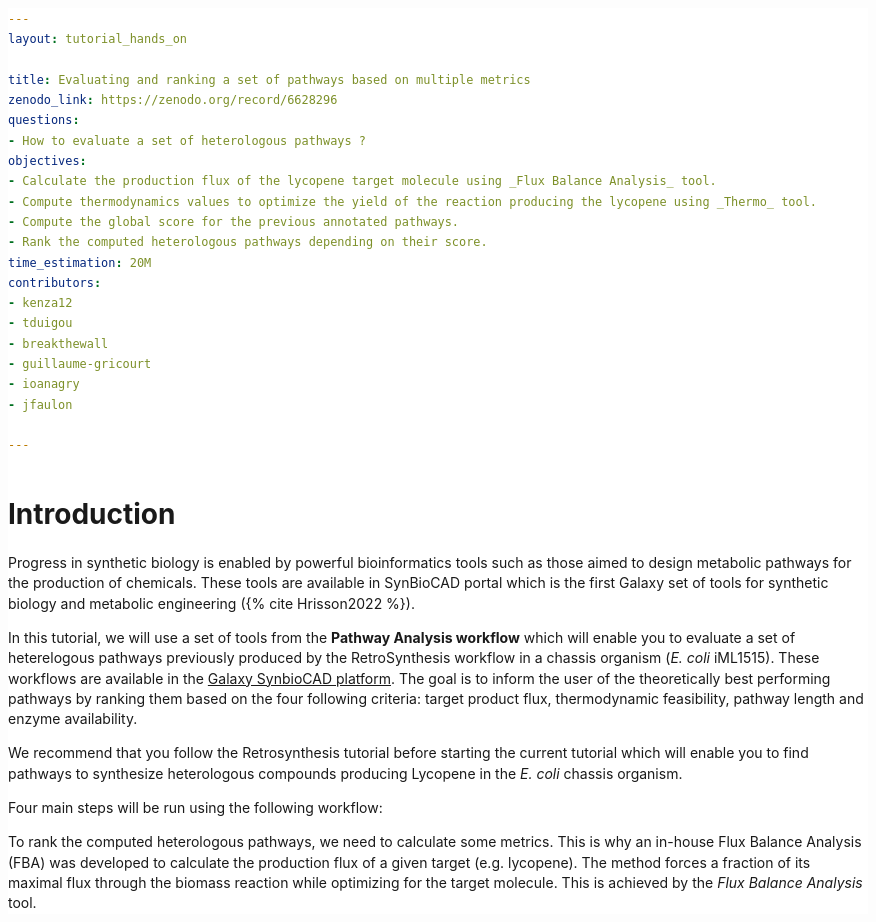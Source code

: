 ```yaml
---
layout: tutorial_hands_on

title: Evaluating and ranking a set of pathways based on multiple metrics
zenodo_link: https://zenodo.org/record/6628296
questions:
- How to evaluate a set of heterologous pathways ?
objectives:
- Calculate the production flux of the lycopene target molecule using _Flux Balance Analysis_ tool.
- Compute thermodynamics values to optimize the yield of the reaction producing the lycopene using _Thermo_ tool.
- Compute the global score for the previous annotated pathways.
- Rank the computed heterologous pathways depending on their score.
time_estimation: 20M
contributors:
- kenza12
- tduigou
- breakthewall
- guillaume-gricourt
- ioanagry
- jfaulon

---
```



# Introduction


Progress in synthetic biology is enabled by powerful bioinformatics tools such as those aimed to design metabolic pathways for the production of chemicals. These tools are available in SynBioCAD portal which is the first Galaxy set of tools for synthetic biology and metabolic engineering ({% cite Hrisson2022 %}).

In this tutorial, we will use a set of tools from the **Pathway Analysis workflow** which will enable you to evaluate a set of heterelogous pathways previously produced by the RetroSynthesis workflow in a chassis organism (_E. coli_ iML1515). These workflows are available in the [Galaxy SynbioCAD platform](https://galaxy-synbiocad.org). The goal is to inform the user of the theoretically best performing pathways by ranking them based on the four following criteria: target product flux, thermodynamic feasibility, pathway length and enzyme availability.

We recommend that you follow the Retrosynthesis tutorial before starting the current tutorial which will enable you to find pathways to synthesize heterologous compounds producing Lycopene in the _E. coli_ chassis organism.

Four main steps will be run using the following workflow:

To rank the computed heterologous pathways, we need to calculate some metrics. This is why an in-house Flux Balance Analysis (FBA) was developed to calculate the production flux of a given target (e.g. lycopene). The method forces a fraction of its maximal flux through the biomass reaction while optimizing for the target molecule. This is achieved by the _Flux Balance Analysis_ tool.
